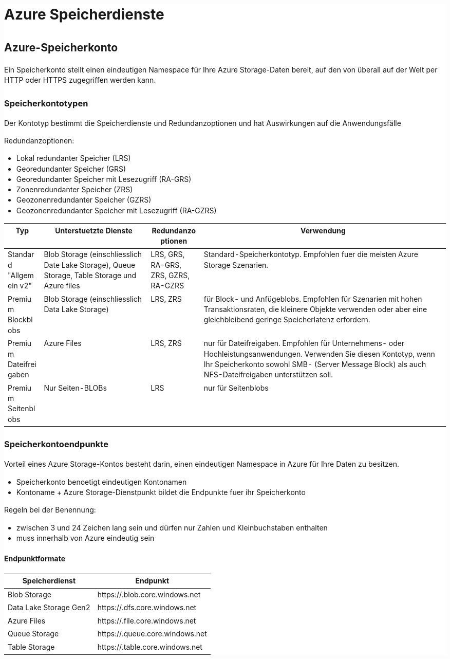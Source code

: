 # Azure Speicherdienste

## Azure-Speicherkonto

Ein Speicherkonto stellt einen eindeutigen Namespace für Ihre Azure Storage-Daten bereit, auf den von überall auf der Welt per HTTP oder HTTPS zugegriffen werden kann.

### Speicherkontotypen

Der Kontotyp bestimmt die Speicherdienste und Redundanzoptionen und hat Auswirkungen auf die Anwendungsfälle

Redundanzoptionen:
- Lokal redundanter Speicher (LRS)
- Georedundanter Speicher (GRS)
- Georedundanter Speicher mit Lesezugriff (RA-GRS)
- Zonenredundanter Speicher (ZRS)
- Geozonenredundanter Speicher (GZRS)
- Geozonenredundanter Speicher mit Lesezugriff (RA-GZRS)

| Typ                     | Unterstuetzte Dienste                                                                          | Redundanzoptionen                    | Verwendung                                                                                                                                                                                                                 |
| ----------------------- | ---------------------------------------------------------------------------------------------- | ------------------------------------ | -------------------------------------------------------------------------------------------------------------------------------------------------------------------------------------------------------------------------- |
| Standard "Allgemein v2" | Blob Storage (einschliesslich Date Lake Storage), Queue Storage, Table Storage und Azure files | LRS, GRS, RA-GRS, ZRS, GZRS, RA-GZRS | Standard-Speicherkontotyp. Empfohlen fuer die meisten Azure Storage Szenarien.                                                                                                                                             |
| Premium Blockblobs      | Blob Storage (einschliesslich Data Lake Storage)                                               | LRS, ZRS                             | für Block- und Anfügeblobs. Empfohlen für Szenarien mit hohen Transaktionsraten, die kleinere Objekte verwenden oder aber eine gleichbleibend geringe Speicherlatenz erfordern.                                            |
| Premium Dateifreigaben  | Azure Files                                                                                    | LRS, ZRS                             | nur für Dateifreigaben. Empfohlen für Unternehmens- oder Hochleistungsanwendungen. Verwenden Sie diesen Kontotyp, wenn Ihr Speicherkonto sowohl SMB- (Server Message Block) als auch NFS-Dateifreigaben unterstützen soll. |
| Premium Seitenblobs     | Nur Seiten-BLOBs                                                                               | LRS                                  | nur für Seitenblobs                                                                                                                                                                                                        |

### Speicherkontoendpunkte

Vorteil eines Azure Storage-Kontos besteht darin, einen eindeutigen Namespace in Azure für Ihre Daten zu besitzen.

- Speicherkonto benoetigt eindeutigen Kontonamen
- Kontoname + Azure Storage-Dienstpunkt bildet die Endpunkte fuer ihr Speicherkonto

Regeln bei der Benennung:

- zwischen 3 und 24 Zeichen lang sein und dürfen nur Zahlen und Kleinbuchstaben enthalten
- muss innerhalb von Azure eindeutig sein

#### Endpunktformate

| Speicherdienst         | Endpunkt                                              |
| ---------------------- | ----------------------------------------------------- |
| Blob Storage           | https://<storage-account-name>.blob.core.windows.net  |
| Data Lake Storage Gen2 | https://<storage-account-name>.dfs.core.windows.net   |
| Azure Files            | https://<storage-account-name>.file.core.windows.net  |
| Queue Storage          | https://<storage-account-name>.queue.core.windows.net |
| Table Storage          | https://<storage-account-name>.table.core.windows.net | 
